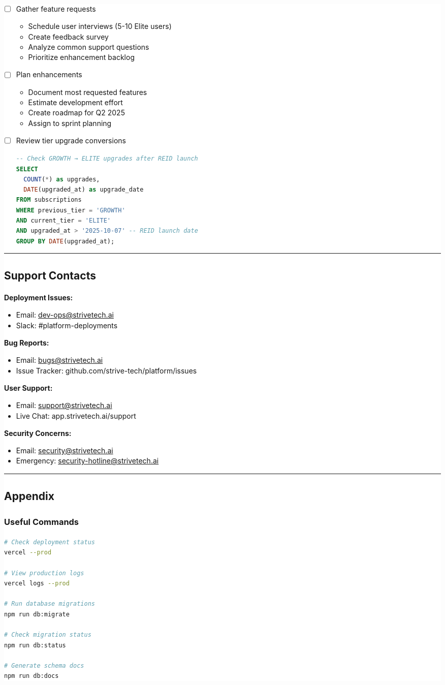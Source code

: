 - [ ] Gather feature requests
  - Schedule user interviews (5-10 Elite users)
  - Create feedback survey
  - Analyze common support questions
  - Prioritize enhancement backlog

- [ ] Plan enhancements
  - Document most requested features
  - Estimate development effort
  - Create roadmap for Q2 2025
  - Assign to sprint planning

- [ ] Review tier upgrade conversions
  ```sql
  -- Check GROWTH → ELITE upgrades after REID launch
  SELECT
    COUNT(*) as upgrades,
    DATE(upgraded_at) as upgrade_date
  FROM subscriptions
  WHERE previous_tier = 'GROWTH'
  AND current_tier = 'ELITE'
  AND upgraded_at > '2025-10-07' -- REID launch date
  GROUP BY DATE(upgraded_at);
  ```

---

## Support Contacts

**Deployment Issues:**
- Email: dev-ops@strivetech.ai
- Slack: #platform-deployments

**Bug Reports:**
- Email: bugs@strivetech.ai
- Issue Tracker: github.com/strive-tech/platform/issues

**User Support:**
- Email: support@strivetech.ai
- Live Chat: app.strivetech.ai/support

**Security Concerns:**
- Email: security@strivetech.ai
- Emergency: security-hotline@strivetech.ai

---

## Appendix

### Useful Commands

```bash
# Check deployment status
vercel --prod

# View production logs
vercel logs --prod

# Run database migrations
npm run db:migrate

# Check migration status
npm run db:status

# Generate schema docs
npm run db:docs
```